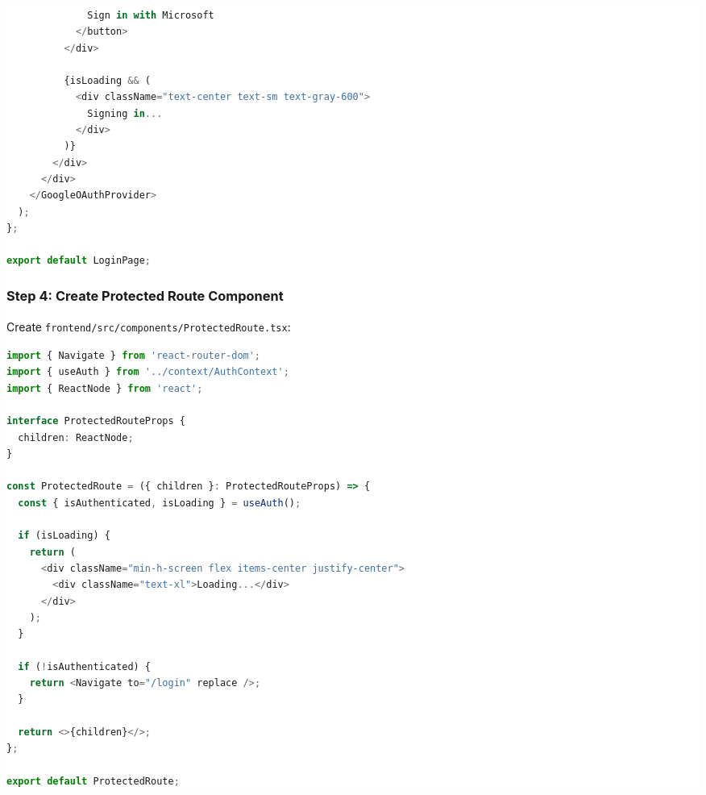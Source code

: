 ```typescript
              Sign in with Microsoft
            </button>
          </div>

          {isLoading && (
            <div className="text-center text-sm text-gray-600">
              Signing in...
            </div>
          )}
        </div>
      </div>
    </GoogleOAuthProvider>
  );
};

export default LoginPage;
```

### Step 4: Create Protected Route Component

Create `frontend/src/components/ProtectedRoute.tsx`:

```typescript
import { Navigate } from 'react-router-dom';
import { useAuth } from '../context/AuthContext';
import { ReactNode } from 'react';

interface ProtectedRouteProps {
  children: ReactNode;
}

const ProtectedRoute = ({ children }: ProtectedRouteProps) => {
  const { isAuthenticated, isLoading } = useAuth();

  if (isLoading) {
    return (
      <div className="min-h-screen flex items-center justify-center">
        <div className="text-xl">Loading...</div>
      </div>
    );
  }

  if (!isAuthenticated) {
    return <Navigate to="/login" replace />;
  }

  return <>{children}</>;
};

export default ProtectedRoute;
```
